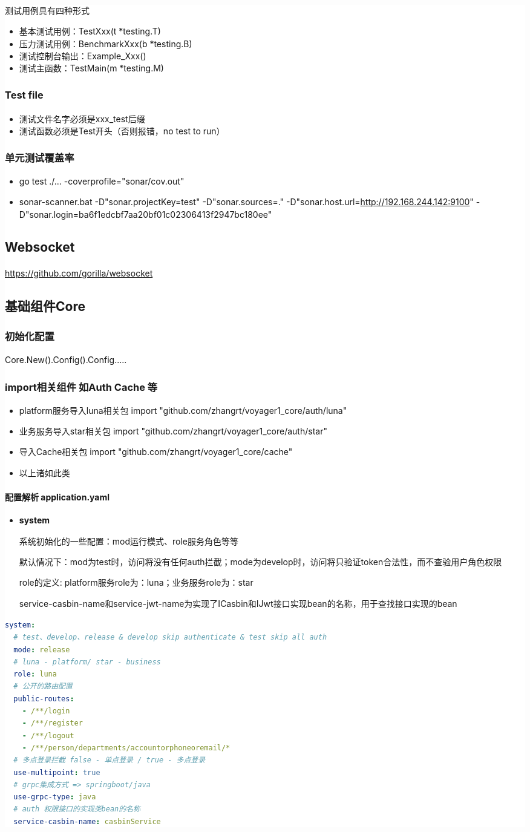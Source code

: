 测试用例具有四种形式

* 基本测试用例：TestXxx(t *testing.T)
* 压力测试用例：BenchmarkXxx(b *testing.B)
* 测试控制台输出：Example_Xxx()
* 测试主函数：TestMain(m *testing.M)

### Test file

* 测试文件名字必须是xxx_test后缀
* 测试函数必须是Test开头（否则报错，no test to run）

### 单元测试覆盖率

* go test ./... -coverprofile="sonar/cov.out"

* sonar-scanner.bat -D"sonar.projectKey=test" -D"sonar.sources=." -D"sonar.host.url=<http://192.168.244.142:9100>" -D"sonar.login=ba6f1edcbf7aa20bf01c02306413f2947bc180ee"

## Websocket

<https://github.com/gorilla/websocket>

## 基础组件Core

### 初始化配置

Core.New().Config().Config.....

### import相关组件 如Auth Cache 等

* platform服务导入luna相关包 import "github.com/zhangrt/voyager1_core/auth/luna"

* 业务服务导入star相关包 import "github.com/zhangrt/voyager1_core/auth/star"

* 导入Cache相关包 import "github.com/zhangrt/voyager1_core/cache"

* 以上诸如此类

#### 配置解析 application.yaml

* **system**

  系统初始化的一些配置：mod运行模式、role服务角色等等

  默认情况下：mod为test时，访问将没有任何auth拦截；mode为develop时，访问将只验证token合法性，而不查验用户角色权限

  role的定义: platform服务role为：luna；业务服务role为：star

  service-casbin-name和service-jwt-name为实现了ICasbin和IJwt接口实现bean的名称，用于查找接口实现的bean
  
```yaml
system:
  # test、develop、release & develop skip authenticate & test skip all auth
  mode: release
  # luna - platform/ star - business
  role: luna
  # 公开的路由配置
  public-routes:
    - /**/login
    - /**/register
    - /**/logout
    - /**/person/departments/accountorphoneoremail/*
  # 多点登录拦截 false - 单点登录 / true - 多点登录
  use-multipoint: true
  # grpc集成方式 => springboot/java
  use-grpc-type: java
  # auth 权限接口的实现类bean的名称
  service-casbin-name: casbinService
```